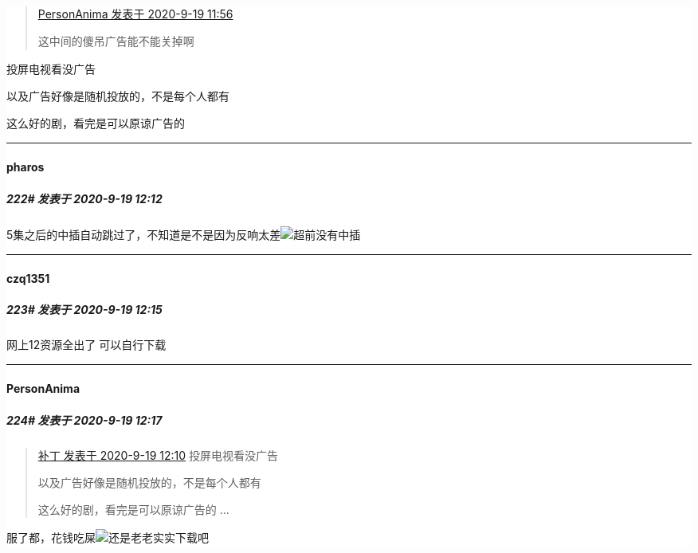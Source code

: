 

<blockquote><a href="httphttps://bbs.saraba1st.com/2b/forum.php?mod=redirect&amp;goto=findpost&amp;pid=48785120&amp;ptid=1937067" target="_blank">PersonAnima 发表于 2020-9-19 11:56</a>

这中间的傻吊广告能不能关掉啊</blockquote>
投屏电视看没广告

以及广告好像是随机投放的，不是每个人都有

这么好的剧，看完是可以原谅广告的







-----

####  pharos  
##### 222#       发表于 2020-9-19 12:12




5集之后的中插自动跳过了，不知道是不是因为反响太差<img src="https://static.saraba1st.com/image/smiley/face2017/067.png" referrerpolicy="no-referrer">超前没有中插







-----

####  czq1351  
##### 223#       发表于 2020-9-19 12:15




网上12资源全出了 可以自行下载







-----

####  PersonAnima  
##### 224#       发表于 2020-9-19 12:17



<blockquote><a href="httphttps://bbs.saraba1st.com/2b/forum.php?mod=redirect&amp;goto=findpost&amp;pid=48785227&amp;ptid=1937067" target="_blank">补丁 发表于 2020-9-19 12:10</a>
投屏电视看没广告

以及广告好像是随机投放的，不是每个人都有

这么好的剧，看完是可以原谅广告的 ...</blockquote>
服了都，花钱吃屎<img src="https://static.saraba1st.com/image/smiley/face2017/022.png" referrerpolicy="no-referrer">还是老老实实下载吧

